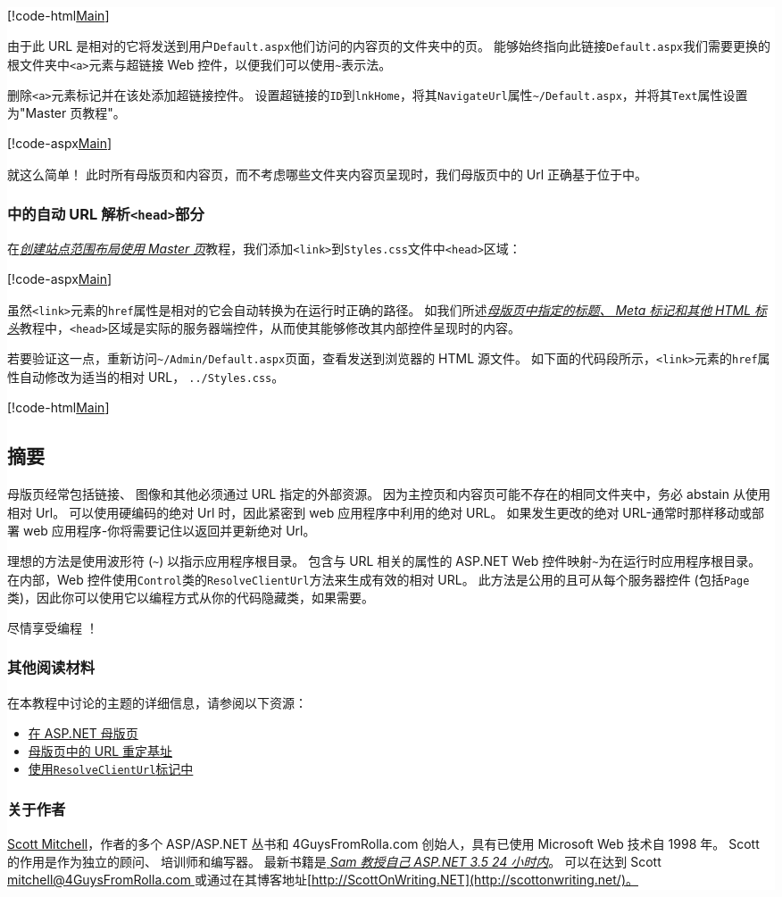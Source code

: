 
[!code-html[Main](urls-in-master-pages-vb/samples/sample7.html)]

由于此 URL 是相对的它将发送到用户`Default.aspx`他们访问的内容页的文件夹中的页。 能够始终指向此链接`Default.aspx`我们需要更换的根文件夹中`<a>`元素与超链接 Web 控件，以便我们可以使用`~`表示法。

删除`<a>`元素标记并在该处添加超链接控件。 设置超链接的`ID`到`lnkHome`，将其`NavigateUrl`属性`~/Default.aspx`，并将其`Text`属性设置为"Master 页教程"。


[!code-aspx[Main](urls-in-master-pages-vb/samples/sample8.aspx)]

就这么简单！ 此时所有母版页和内容页，而不考虑哪些文件夹内容页呈现时，我们母版页中的 Url 正确基于位于中。

### <a name="automatic-url-resolution-in-theheadsection"></a>中的自动 URL 解析`<head>`部分

在[*创建站点范围布局使用 Master 页*](creating-a-site-wide-layout-using-master-pages-vb.md)教程，我们添加`<link>`到`Styles.css`文件中`<head>`区域：


[!code-aspx[Main](urls-in-master-pages-vb/samples/sample9.aspx)]

虽然`<link>`元素的`href`属性是相对的它会自动转换为在运行时正确的路径。 如我们所述[*母版页中指定的标题、 Meta 标记和其他 HTML 标头*](specifying-the-title-meta-tags-and-other-html-headers-in-the-master-page-vb.md)教程中，`<head>`区域是实际的服务器端控件，从而使其能够修改其内部控件呈现时的内容。

若要验证这一点，重新访问`~/Admin/Default.aspx`页面，查看发送到浏览器的 HTML 源文件。 如下面的代码段所示，`<link>`元素的`href`属性自动修改为适当的相对 URL， `../Styles.css`。


[!code-html[Main](urls-in-master-pages-vb/samples/sample10.html)]

## <a name="summary"></a>摘要

母版页经常包括链接、 图像和其他必须通过 URL 指定的外部资源。 因为主控页和内容页可能不存在的相同文件夹中，务必 abstain 从使用相对 Url。 可以使用硬编码的绝对 Url 时，因此紧密到 web 应用程序中利用的绝对 URL。 如果发生更改的绝对 URL-通常时那样移动或部署 web 应用程序-你将需要记住以返回并更新绝对 Url。

理想的方法是使用波形符 (`~`) 以指示应用程序根目录。 包含与 URL 相关的属性的 ASP.NET Web 控件映射`~`为在运行时应用程序根目录。 在内部，Web 控件使用`Control`类的`ResolveClientUrl`方法来生成有效的相对 URL。 此方法是公用的且可从每个服务器控件 (包括`Page`类)，因此你可以使用它以编程方式从你的代码隐藏类，如果需要。

尽情享受编程 ！

### <a name="further-reading"></a>其他阅读材料

在本教程中讨论的主题的详细信息，请参阅以下资源：

- [在 ASP.NET 母版页](http://www.odetocode.com/Articles/419.aspx)
- [母版页中的 URL 重定基址](https://quickstarts.asp.net/QuickStartv20/aspnet/doc/masterpages/default.aspx#urls)
- [使用`ResolveClientUrl`标记中](https://www.pluralsight.com/blogs/fritz/archive/2006/02/06/18596.aspx)

### <a name="about-the-author"></a>关于作者

[Scott Mitchell](http://www.4guysfromrolla.com/ScottMitchell.shtml)，作者的多个 ASP/ASP.NET 丛书和 4GuysFromRolla.com 创始人，具有已使用 Microsoft Web 技术自 1998 年。 Scott 的作用是作为独立的顾问、 培训师和编写器。 最新书籍是[ *Sam 教授自己 ASP.NET 3.5 24 小时内*](https://www.amazon.com/exec/obidos/ASIN/0672327384/4guysfromrollaco)。 可以在达到 Scott [ mitchell@4GuysFromRolla.com ](mailto:mitchell@4GuysFromRolla.com)或通过在其博客地址[http://ScottOnWriting.NET](http://scottonwriting.net/)。
